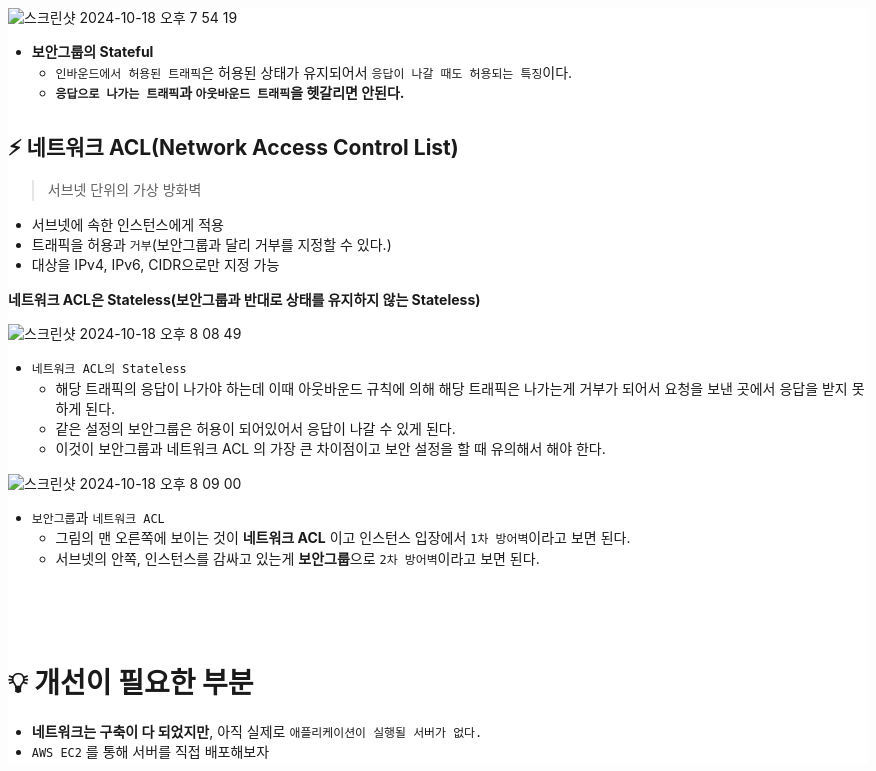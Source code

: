 <img width="300" alt="스크린샷 2024-10-18 오후 7 54 19" src="https://github.com/user-attachments/assets/99c27d44-a640-4204-bf12-ff3c1c1b3a12">

- **보안그룹의 Stateful**
  - `인바운드에서 허용된 트래픽`은 허용된 상태가 유지되어서 `응답이 나갈 때도 허용되는 특징`이다.
  - **`응답으로 나가는 트래픽`과 `아웃바운드 트래픽`을 헷갈리면 안된다.**

## ⚡️ 네트워크 ACL(Network Access Control List)

> 서브넷 단위의 가상 방화벽

-  서브넷에 속한 인스턴스에게 적용
-  트래픽을 허용과 `거부`(보안그룹과 달리 거부를 지정할 수 있다.)
-  대상을 IPv4, IPv6, CIDR으로만 지정 가능

**네트워크 ACL은 Stateless(보안그룹과 반대로 상태를 유지하지 않는 Stateless)**

<img width="300" alt="스크린샷 2024-10-18 오후 8 08 49" src="https://github.com/user-attachments/assets/5809e187-cdf2-425e-a850-aa59f18fba3f">

- `네트워크 ACL의 Stateless`
  - 해당 트래픽의 응답이 나가야 하는데 이때 아웃바운드 규칙에 의해 해당 트래픽은 나가는게 거부가 되어서 요청을 보낸 곳에서 응답을 받지 못하게 된다.
  - 같은 설정의 보안그룹은 허용이 되어있어서 응답이 나갈 수 있게 된다.
  - 이것이 보안그룹과 네트워크 ACL 의 가장 큰 차이점이고 보안 설정을 할 때 유의해서 해야 한다.

<img width="300" alt="스크린샷 2024-10-18 오후 8 09 00" src="https://github.com/user-attachments/assets/53fe1478-8468-42e0-9db3-0515e99cc917">

- `보안그룹`과 `네트워크 ACL`
  - 그림의 맨 오른쪽에 보이는 것이 **네트워크 ACL** 이고 인스턴스 입장에서 `1차 방어벽`이라고 보면 된다.
  - 서브넷의 안쪽, 인스턴스를 감싸고 있는게 **보안그룹**으로 `2차 방어벽`이라고 보면 된다.

<br/>

<br/>

# 💡 개선이 필요한 부분

- **네트워크는 구축이 다 되었지만**, 아직 실제로 `애플리케이션이 실행될 서버가 없다.`
- `AWS EC2` 를 통해 서버를 직접 배포해보자

